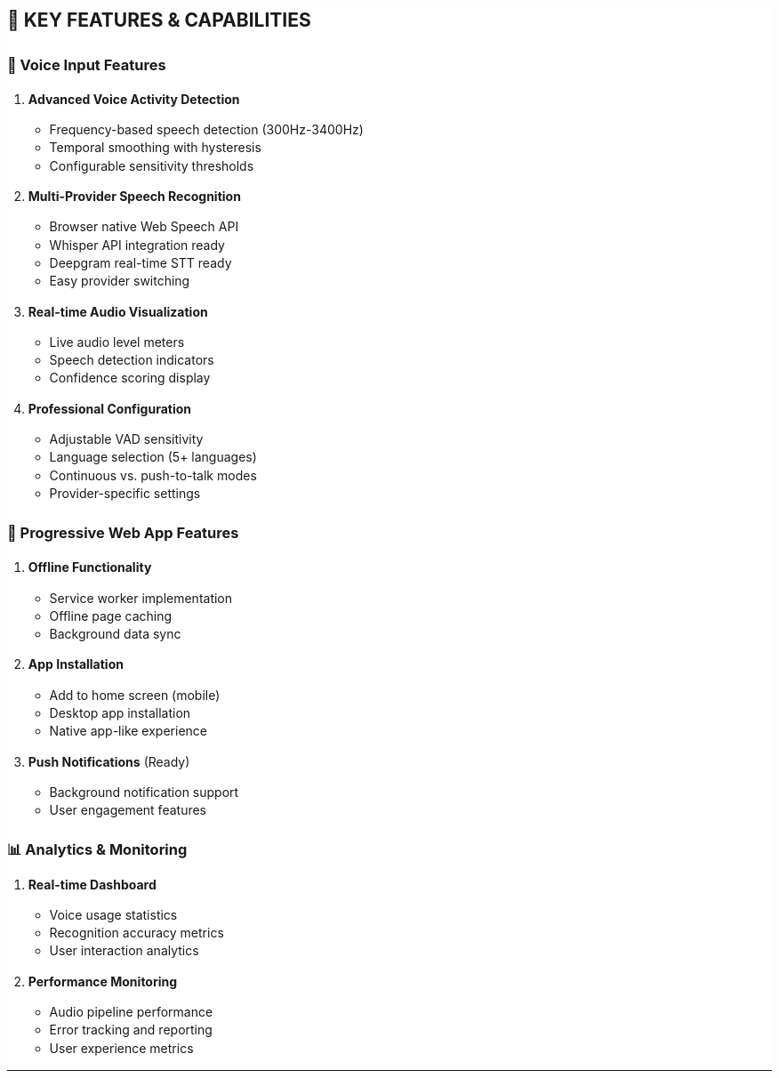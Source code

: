 
## 🌟 **KEY FEATURES & CAPABILITIES**

### **🎤 Voice Input Features**
1. **Advanced Voice Activity Detection**
   - Frequency-based speech detection (300Hz-3400Hz)
   - Temporal smoothing with hysteresis
   - Configurable sensitivity thresholds

2. **Multi-Provider Speech Recognition**
   - Browser native Web Speech API
   - Whisper API integration ready
   - Deepgram real-time STT ready
   - Easy provider switching

3. **Real-time Audio Visualization**
   - Live audio level meters
   - Speech detection indicators
   - Confidence scoring display

4. **Professional Configuration**
   - Adjustable VAD sensitivity
   - Language selection (5+ languages)
   - Continuous vs. push-to-talk modes
   - Provider-specific settings

### **📱 Progressive Web App Features**
1. **Offline Functionality**
   - Service worker implementation
   - Offline page caching
   - Background data sync

2. **App Installation**
   - Add to home screen (mobile)
   - Desktop app installation
   - Native app-like experience

3. **Push Notifications** (Ready)
   - Background notification support
   - User engagement features

### **📊 Analytics & Monitoring**
1. **Real-time Dashboard**
   - Voice usage statistics
   - Recognition accuracy metrics
   - User interaction analytics

2. **Performance Monitoring**
   - Audio pipeline performance
   - Error tracking and reporting
   - User experience metrics

---
